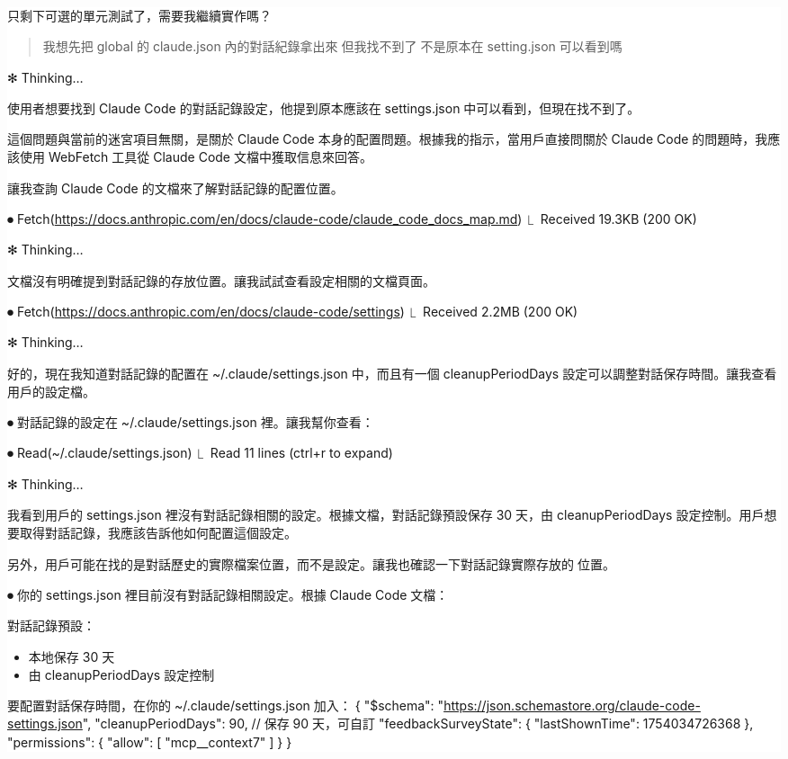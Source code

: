   只剩下可選的單元測試了，需要我繼續實作嗎？

> 我想先把 global 的 claude.json 內的對話紀錄拿出來 但我找不到了 不是原本在 setting.json 
  可以看到嗎

✻ Thinking…

  使用者想要找到 Claude Code 的對話記錄設定，他提到原本應該在 settings.json 
  中可以看到，但現在找不到了。

  這個問題與當前的迷宮項目無關，是關於 Claude Code 
  本身的配置問題。根據我的指示，當用戶直接問關於 Claude Code 的問題時，我應該使用 WebFetch 
  工具從 Claude Code 文檔中獲取信息來回答。

  讓我查詢 Claude Code 的文檔來了解對話記錄的配置位置。

⏺ Fetch(https://docs.anthropic.com/en/docs/claude-code/claude_code_docs_map.md)
  ⎿  Received 19.3KB (200 OK)

✻ Thinking…

  文檔沒有明確提到對話記錄的存放位置。讓我試試查看設定相關的文檔頁面。

⏺ Fetch(https://docs.anthropic.com/en/docs/claude-code/settings)
  ⎿  Received 2.2MB (200 OK)

✻ Thinking…

  好的，現在我知道對話記錄的配置在 ~/.claude/settings.json 中，而且有一個 cleanupPeriodDays 
  設定可以調整對話保存時間。讓我查看用戶的設定檔。

⏺ 對話記錄的設定在 ~/.claude/settings.json 裡。讓我幫你查看：

⏺ Read(~/.claude/settings.json)
  ⎿  Read 11 lines (ctrl+r to expand)

✻ Thinking…

  我看到用戶的 settings.json 裡沒有對話記錄相關的設定。根據文檔，對話記錄預設保存 30 天，由 
  cleanupPeriodDays 設定控制。用戶想要取得對話記錄，我應該告訴他如何配置這個設定。

  另外，用戶可能在找的是對話歷史的實際檔案位置，而不是設定。讓我也確認一下對話記錄實際存放的
  位置。

⏺ 你的 settings.json 裡目前沒有對話記錄相關設定。根據 Claude Code 文檔：

  對話記錄預設：
  - 本地保存 30 天
  - 由 cleanupPeriodDays 設定控制

  要配置對話保存時間，在你的 ~/.claude/settings.json 加入：
  {
    "$schema": "https://json.schemastore.org/claude-code-settings.json",
    "cleanupPeriodDays": 90,  // 保存 90 天，可自訂
    "feedbackSurveyState": {
      "lastShownTime": 1754034726368
    },
    "permissions": {
      "allow": [
        "mcp__context7"
      ]
    }
  }
